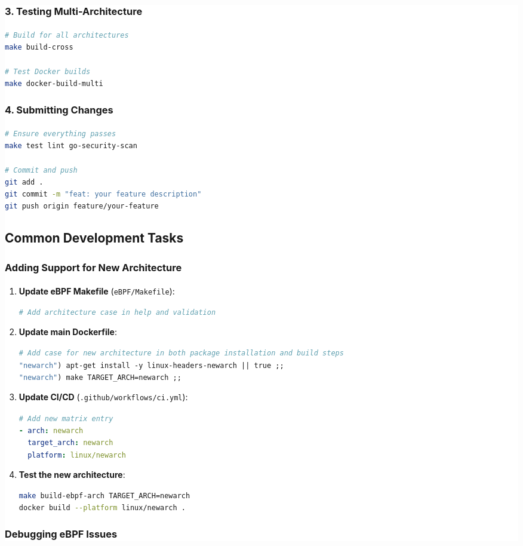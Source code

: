 ### 3. Testing Multi-Architecture

```bash
# Build for all architectures
make build-cross

# Test Docker builds
make docker-build-multi
```

### 4. Submitting Changes

```bash
# Ensure everything passes
make test lint go-security-scan

# Commit and push
git add .
git commit -m "feat: your feature description"
git push origin feature/your-feature
```

## Common Development Tasks

### Adding Support for New Architecture

1. **Update eBPF Makefile** (`eBPF/Makefile`):

   ```makefile
   # Add architecture case in help and validation
   ```

2. **Update main Dockerfile**:

   ```dockerfile
   # Add case for new architecture in both package installation and build steps
   "newarch") apt-get install -y linux-headers-newarch || true ;;
   "newarch") make TARGET_ARCH=newarch ;;
   ```

3. **Update CI/CD** (`.github/workflows/ci.yml`):

   ```yaml
   # Add new matrix entry
   - arch: newarch
     target_arch: newarch
     platform: linux/newarch
   ```

4. **Test the new architecture**:
   ```bash
   make build-ebpf-arch TARGET_ARCH=newarch
   docker build --platform linux/newarch .
   ```

### Debugging eBPF Issues
